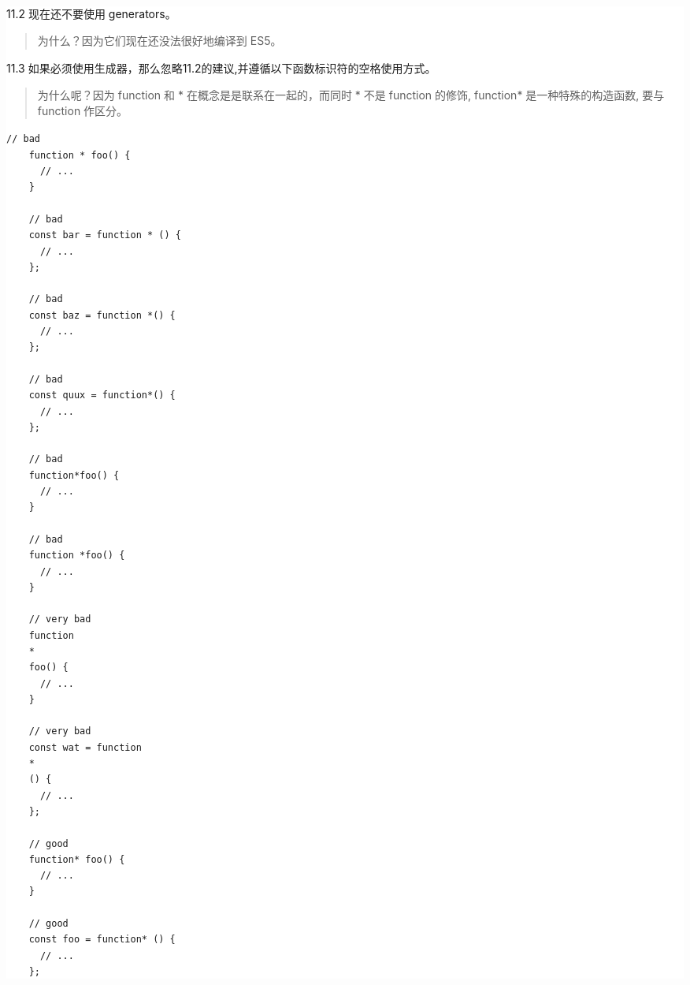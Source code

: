 11.2 现在还不要使用 generators。

> 为什么？因为它们现在还没法很好地编译到 ES5。

11.3 如果必须使用生成器，那么忽略11.2的建议,并遵循以下函数标识符的空格使用方式。

> 为什么呢？因为 function 和 * 在概念是是联系在一起的，而同时 * 不是 function 的修饰, function* 是一种特殊的构造函数, 要与 function 作区分。

```
// bad
    function * foo() {
      // ...
    }

    // bad
    const bar = function * () {
      // ...
    };

    // bad
    const baz = function *() {
      // ...
    };

    // bad
    const quux = function*() {
      // ...
    };

    // bad
    function*foo() {
      // ...
    }

    // bad
    function *foo() {
      // ...
    }

    // very bad
    function
    *
    foo() {
      // ...
    }

    // very bad
    const wat = function
    *
    () {
      // ...
    };

    // good
    function* foo() {
      // ...
    }

    // good
    const foo = function* () {
      // ...
    };
```
